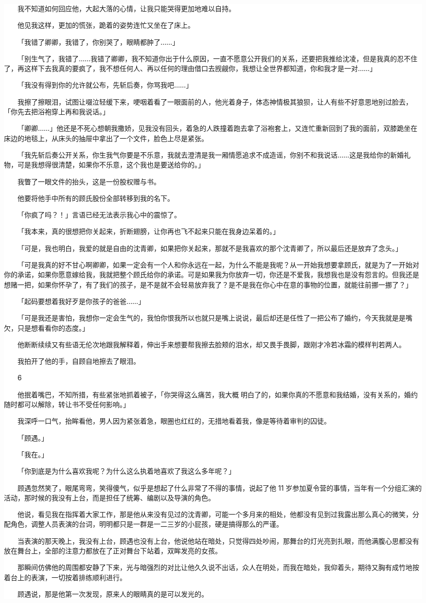 &emsp;&emsp;我不知道如何回应他，大起大落的心情，让我只能哭得更加地难以自持。  
  
&emsp;&emsp;他见我这样，更加的慌张，跪着的姿势连忙又坐在了床上。  
  
&emsp;&emsp;「我错了卿卿，我错了，你别哭了，眼睛都肿了……」  
  
&emsp;&emsp;「别生气了，我错了……我错了卿卿，我不知道你出于什么原因，一直不愿意公开我们的关系，还要把我推给沈凌，但是我真的忍不住了，再这样下去我真的要疯了，我不想任何人、再以任何的理由借口去觊觎你，我想让全世界都知道，你和我才是一对……」  
  
&emsp;&emsp;「我没有得到你的允许就公布，先斩后奏，你骂我吧……」  
  
&emsp;&emsp;我擦了擦眼泪，试图让啜泣轻缓下来，哽咽着看了一眼面前的人，他光着身子，体态神情极其狼狈，让人有些不好意思地别过脸去，「你先去把浴袍穿上再和我说话。」  
  
&emsp;&emsp;「卿卿……」他还是不死心想朝我撒娇，见我没有回头，着急的人跌撞着跑去拿了浴袍套上，又连忙重新回到了我的面前，双膝跪坐在床边的地毯上，从床头的抽屉中拿出了一个文件，脸色上尽是紧张。  
  
&emsp;&emsp;「我先斩后奏公开关系，你生我气你要是不乐意，我就去澄清是我一厢情愿追求不成造谣，你别不和我说话……这是我给你的新婚礼物，可是我想得很清楚，如果你不乐意，这个我也是要送给你的。」  
  
&emsp;&emsp;我瞥了一眼文件的抬头，这是一份股权赠与书。  
  
&emsp;&emsp;他要将他手中所有的顾氏股份全部转移到我的名下。  
  
&emsp;&emsp;「你疯了吗？！」言语已经无法表示我心中的震惊了。  
  
&emsp;&emsp;「我本来，真的很想把你关起来，折断翅膀，让你再也飞不起来只能在我身边呆着的。」  
  
&emsp;&emsp;「可是，我也明白，我爱的就是自由的沈青卿，如果把你关起来，那就不是我喜欢的那个沈青卿了，所以最后还是放弃了念头。」  
  
&emsp;&emsp;「可是我真的好不甘心啊卿卿，如果一定会有一个人和你永远在一起，为什么不能是我呢？从一开始我想要拿顾氏，就是为了一开始对你的承诺，如果你愿意嫁给我，我就把整个顾氏给你的承诺。可是如果我为你放弃一切，你还是不爱我，我想我也是没有怨言的。但我还是想赌一把，如果你怀孕了，有了我们的孩子，是不是就不会轻易放弃我了？是不是我在你心中在意的事物的位置，就能往前挪一挪了？」  
  
&emsp;&emsp;「起码要想着我好歹是你孩子的爸爸……」  
  
&emsp;&emsp;「可是我还是害怕，我想你一定会生气的，我怕你恨我所以也就只是嘴上说说，最后却还是任性了一把公布了婚约，今天我就是是嘴欠，只是想看看你的态度。」  
  
&emsp;&emsp;他断断续续又有些语无伦次地跟我解释着，伸出手来想要帮我擦去脸颊的泪水，却又畏手畏脚，跟刚才冷若冰霜的模样判若两人。  
  
&emsp;&emsp;我拍开了他的手，自顾自地擦去了眼泪。  
  
&emsp;&emsp;6  
  
&emsp;&emsp;他抿着嘴巴，不知所措，有些紧张地抓着被子，「你哭得这么痛苦，我大概 明白了的，如果你真的不愿意和我结婚，没有关系的，婚约随时都可以解除，转让书不受任何影响。」  
  
&emsp;&emsp;我深呼一口气，抬眸看他，男人因为紧张着急，眼圈也红红的，无措地看着我，像是等待着审判的囚徒。  
  
&emsp;&emsp;「顾遇。」  
  
&emsp;&emsp;「我在。」  
  
&emsp;&emsp;「你到底是为什么喜欢我呢？为什么这么执着地喜欢了我这么多年呢？」  
  
&emsp;&emsp;顾遇忽然笑了，眼尾弯弯，笑得傻气，似乎是想起了什么非常了不得的事情，说起了他 11 岁参加夏令营的事情，当年有一个分组汇演的活动，那时候的我没有上台，而是担任了统筹、编剧以及导演的角色。  
  
&emsp;&emsp;他说，看见我在指挥着大家工作，那是他从来没有见过的沈青卿，可能一个多月来的相处，他都没有见到过我露出那么真心的微笑，分配角色，调整人员表演的台词，明明都只是一群是一二三岁的小屁孩，硬是搞得那么的严谨。  
  
&emsp;&emsp;当表演的那天晚上，我没有上台，顾遇也没有上台，他说他站在暗处，只觉得四处吵闹，那舞台的灯光亮到扎眼，而他满腹心思都没有放在舞台上，全部的注意力都放在了正对舞台下站着，双眸发亮的女孩。  
  
&emsp;&emsp;那瞬间仿佛他的周围都安静了下来，光与暗强烈的对比让他久久说不出话，众人在明处，而我在暗处，我仰着头，期待又胸有成竹地按着台上的表演，一切按着排练顺利进行。  
  
&emsp;&emsp;顾遇说，那是他第一次发现，原来人的眼睛真的是可以发光的。  
  